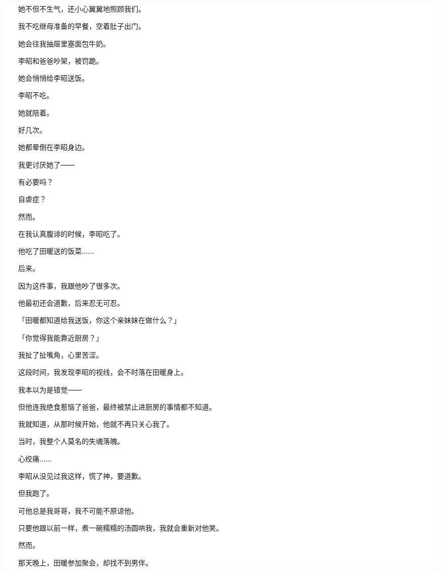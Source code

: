 &emsp;&emsp;她不但不生气，还小心翼翼地照顾我们。  
  
&emsp;&emsp;我不吃继母准备的早餐，空着肚子出门。  
  
&emsp;&emsp;她会往我抽屉里塞面包牛奶。  
  
&emsp;&emsp;李昭和爸爸吵架，被罚跪。  
  
&emsp;&emsp;她会悄悄给李昭送饭。  
  
&emsp;&emsp;李昭不吃。  
  
&emsp;&emsp;她就陪着。  
  
&emsp;&emsp;好几次。  
  
&emsp;&emsp;她都晕倒在李昭身边。  
  
&emsp;&emsp;我更讨厌她了——  
  
&emsp;&emsp;有必要吗？  
  
&emsp;&emsp;自虐症？  
  
&emsp;&emsp;然而。  
  
&emsp;&emsp;在我认真腹诽的时候，李昭吃了。  
  
&emsp;&emsp;他吃了田暖送的饭菜……  
  
&emsp;&emsp;后来。  
  
&emsp;&emsp;因为这件事，我跟他吵了很多次。  
  
&emsp;&emsp;他最初还会道歉，后来忍无可忍。  
  
&emsp;&emsp;「田暖都知道给我送饭，你这个亲妹妹在做什么？」  
  
&emsp;&emsp;「你觉得我能靠近厨房？」  
  
&emsp;&emsp;我扯了扯嘴角，心里苦涩。  
  
&emsp;&emsp;这段时间，我发现李昭的视线，会不时落在田暖身上。  
  
&emsp;&emsp;我本以为是错觉——  
  
&emsp;&emsp;但他连我绝食惹恼了爸爸，最终被禁止进厨房的事情都不知道。  
  
&emsp;&emsp;我就知道，从那时候开始，他就不再只关心我了。  
  
&emsp;&emsp;当时，我整个人莫名的失魂落魄。  
  
&emsp;&emsp;心绞痛……  
  
&emsp;&emsp;李昭从没见过我这样，慌了神，要道歉。  
  
&emsp;&emsp;但我跑了。  
  
&emsp;&emsp;可他总是我哥哥，我不可能不原谅他。  
  
&emsp;&emsp;只要他跟以前一样，煮一碗糯糯的汤圆哄我，我就会重新对他笑。  
  
&emsp;&emsp;然而。  
  
&emsp;&emsp;那天晚上，田暖参加聚会，却找不到男伴。  
  